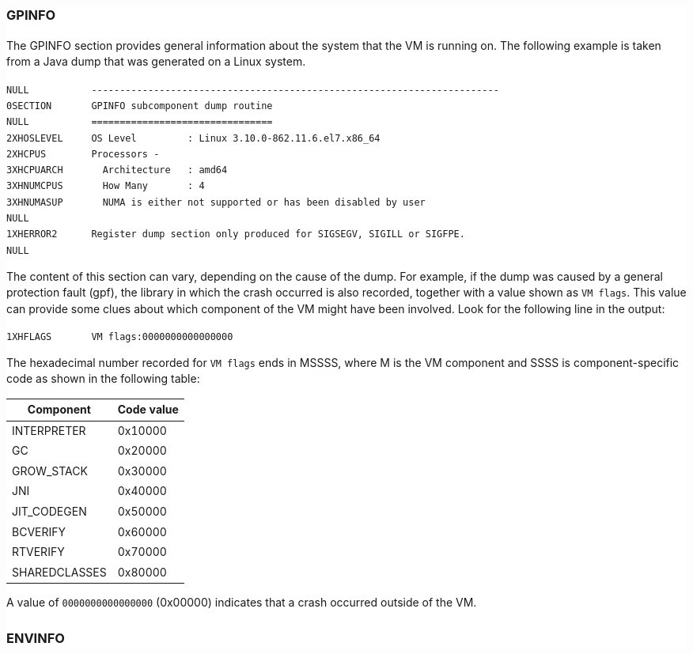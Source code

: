 ### GPINFO

The GPINFO section provides general information about the system that the VM is running on. The following example is taken
from a Java dump that was generated on a Linux system.

```
NULL           ------------------------------------------------------------------------
0SECTION       GPINFO subcomponent dump routine
NULL           ================================
2XHOSLEVEL     OS Level         : Linux 3.10.0-862.11.6.el7.x86_64
2XHCPUS        Processors -
3XHCPUARCH       Architecture   : amd64
3XHNUMCPUS       How Many       : 4
3XHNUMASUP       NUMA is either not supported or has been disabled by user
NULL           
1XHERROR2      Register dump section only produced for SIGSEGV, SIGILL or SIGFPE.
NULL           
```

The content of this section can vary, depending on the cause of the dump. For example, if the dump was caused by a
general protection fault (gpf), the library in which the crash occurred is also recorded, together with a value shown
as `VM flags`. This value can provide some clues about which component of the VM might have been involved. Look for the
following line in the output:

```
1XHFLAGS       VM flags:0000000000000000
```

The hexadecimal number recorded for `VM flags` ends in MSSSS, where M is the VM component and SSSS is component-specific code as shown in the following table:

| Component     | Code value |
|---------------|------------|
| INTERPRETER   | 0x10000    |
| GC            | 0x20000    |
| GROW_STACK    | 0x30000    |
| JNI           | 0x40000    |
| JIT_CODEGEN   | 0x50000    |
| BCVERIFY      | 0x60000    |
| RTVERIFY      | 0x70000    |
| SHAREDCLASSES | 0x80000    |

A value of `0000000000000000` (0x00000) indicates that a crash occurred outside of the VM.

### ENVINFO
